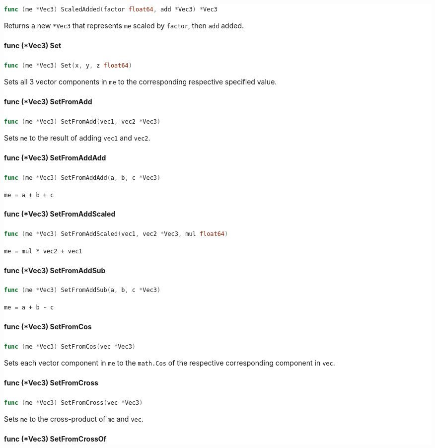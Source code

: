 ```go
func (me *Vec3) ScaledAdded(factor float64, add *Vec3) *Vec3
```
Returns a new `*Vec3` that represents `me` scaled by `factor`, then `add` added.

#### func (*Vec3) Set

```go
func (me *Vec3) Set(x, y, z float64)
```
Sets all 3 vector components in `me` to the corresponding respective specified
value.

#### func (*Vec3) SetFromAdd

```go
func (me *Vec3) SetFromAdd(vec1, vec2 *Vec3)
```
Sets `me` to the result of adding `vec1` and `vec2`.

#### func (*Vec3) SetFromAddAdd

```go
func (me *Vec3) SetFromAddAdd(a, b, c *Vec3)
```
`me = a + b + c`

#### func (*Vec3) SetFromAddScaled

```go
func (me *Vec3) SetFromAddScaled(vec1, vec2 *Vec3, mul float64)
```
`me = mul * vec2 + vec1`

#### func (*Vec3) SetFromAddSub

```go
func (me *Vec3) SetFromAddSub(a, b, c *Vec3)
```
`me = a + b - c`

#### func (*Vec3) SetFromCos

```go
func (me *Vec3) SetFromCos(vec *Vec3)
```
Sets each vector component in `me` to the `math.Cos` of the respective
corresponding component in `vec`.

#### func (*Vec3) SetFromCross

```go
func (me *Vec3) SetFromCross(vec *Vec3)
```
Sets `me` to the cross-product of `me` and `vec`.

#### func (*Vec3) SetFromCrossOf
